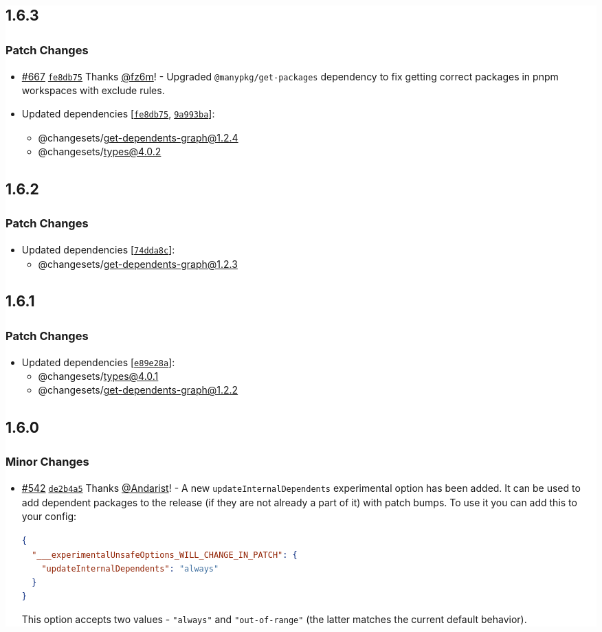 ## 1.6.3

### Patch Changes

- [#667](https://github.com/changesets/changesets/pull/667) [`fe8db75`](https://github.com/changesets/changesets/commit/fe8db7500f81caea9064f8bec02bcb77e0fd8fce) Thanks [@fz6m](https://github.com/fz6m)! - Upgraded `@manypkg/get-packages` dependency to fix getting correct packages in pnpm workspaces with exclude rules.

- Updated dependencies [[`fe8db75`](https://github.com/changesets/changesets/commit/fe8db7500f81caea9064f8bec02bcb77e0fd8fce), [`9a993ba`](https://github.com/changesets/changesets/commit/9a993ba09629c1620d749432520470cec49d3a96)]:
  - @changesets/get-dependents-graph@1.2.4
  - @changesets/types@4.0.2

## 1.6.2

### Patch Changes

- Updated dependencies [[`74dda8c`](https://github.com/changesets/changesets/commit/74dda8c0d8bd1741ca7b19f0ccb37b2330dc9549)]:
  - @changesets/get-dependents-graph@1.2.3

## 1.6.1

### Patch Changes

- Updated dependencies [[`e89e28a`](https://github.com/changesets/changesets/commit/e89e28a05f5fa43307db73812a6bcd269b62ddee)]:
  - @changesets/types@4.0.1
  - @changesets/get-dependents-graph@1.2.2

## 1.6.0

### Minor Changes

- [#542](https://github.com/changesets/changesets/pull/542) [`de2b4a5`](https://github.com/changesets/changesets/commit/de2b4a5a7b244a37d94625bcb70ecde9dde5b612) Thanks [@Andarist](https://github.com/Andarist)! - A new `updateInternalDependents` experimental option has been added. It can be used to add dependent packages to the release (if they are not already a part of it) with patch bumps. To use it you can add this to your config:

  ```json
  {
    "___experimentalUnsafeOptions_WILL_CHANGE_IN_PATCH": {
      "updateInternalDependents": "always"
    }
  }
  ```

  This option accepts two values - `"always"` and `"out-of-range"` (the latter matches the current default behavior).
